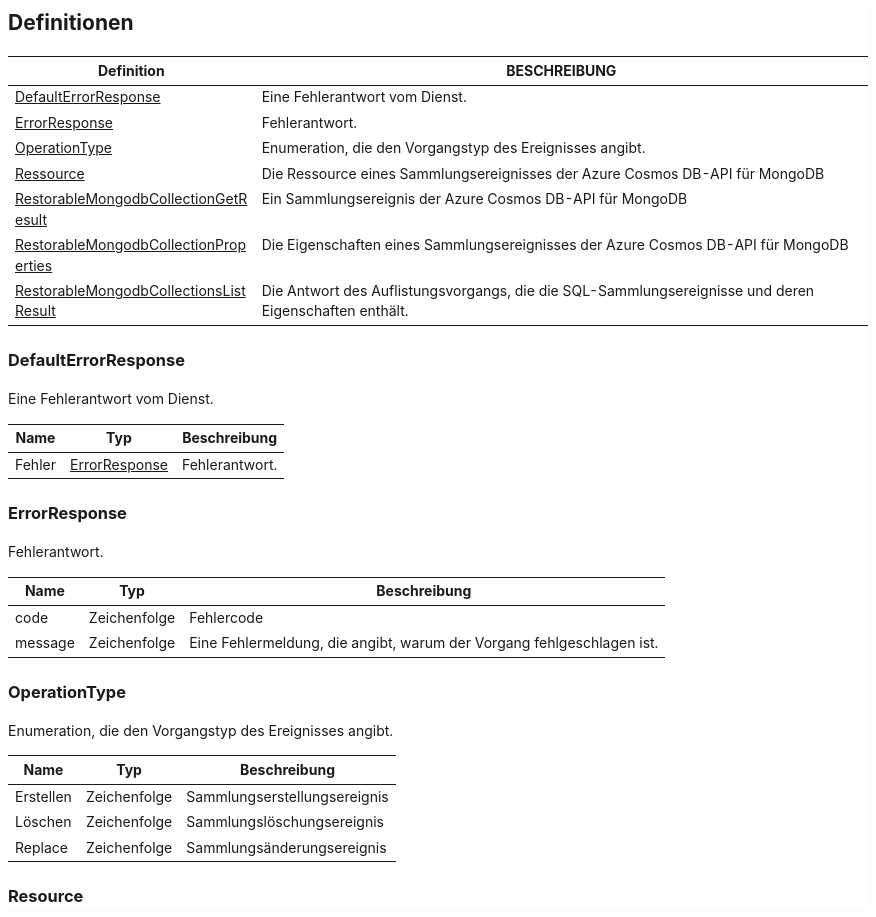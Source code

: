 ## <a name="definitions"></a>Definitionen

|Definition  | BESCHREIBUNG|
| --- | --- |
| [DefaultErrorResponse](#defaulterrorresponse) | Eine Fehlerantwort vom Dienst. |
| [ErrorResponse](#errorresponse) | Fehlerantwort. |
| [OperationType](#operationtype) | Enumeration, die den Vorgangstyp des Ereignisses angibt. |
| [Ressource](#resource) | Die Ressource eines Sammlungsereignisses der Azure Cosmos DB-API für MongoDB |
| [RestorableMongodbCollectionGetResult](#restorablemongodbcollectiongetresult) | Ein Sammlungsereignis der Azure Cosmos DB-API für MongoDB |
| [RestorableMongodbCollectionProperties](#restorablemongodbcollectionproperties) | Die Eigenschaften eines Sammlungsereignisses der Azure Cosmos DB-API für MongoDB |
| [RestorableMongodbCollectionsListResult](#restorablemongodbcollectionslistresult) | Die Antwort des Auflistungsvorgangs, die die SQL-Sammlungsereignisse und deren Eigenschaften enthält. |

### <a name="defaulterrorresponse"></a><a id="defaulterrorresponse"></a>DefaultErrorResponse

Eine Fehlerantwort vom Dienst.

| **Name** | **Typ** | **Beschreibung** |
| --- | --- | --- |
| Fehler | [ErrorResponse](#errorresponse)| Fehlerantwort. |

### <a name="errorresponse"></a><a id="errorresponse"></a>ErrorResponse

Fehlerantwort.

| **Name** | **Typ** | **Beschreibung** |
| --- | --- | --- |
| code |Zeichenfolge| Fehlercode |
| message |Zeichenfolge| Eine Fehlermeldung, die angibt, warum der Vorgang fehlgeschlagen ist. |

### <a name="operationtype"></a><a id="operationtype"></a>OperationType

Enumeration, die den Vorgangstyp des Ereignisses angibt.

| **Name** | **Typ** | **Beschreibung** |
| --- | --- | --- |
| Erstellen |Zeichenfolge|Sammlungserstellungsereignis|
| Löschen |Zeichenfolge|Sammlungslöschungsereignis|
| Replace |Zeichenfolge|Sammlungsänderungsereignis|

### <a name="resource"></a><a id="resource"></a>Resource

